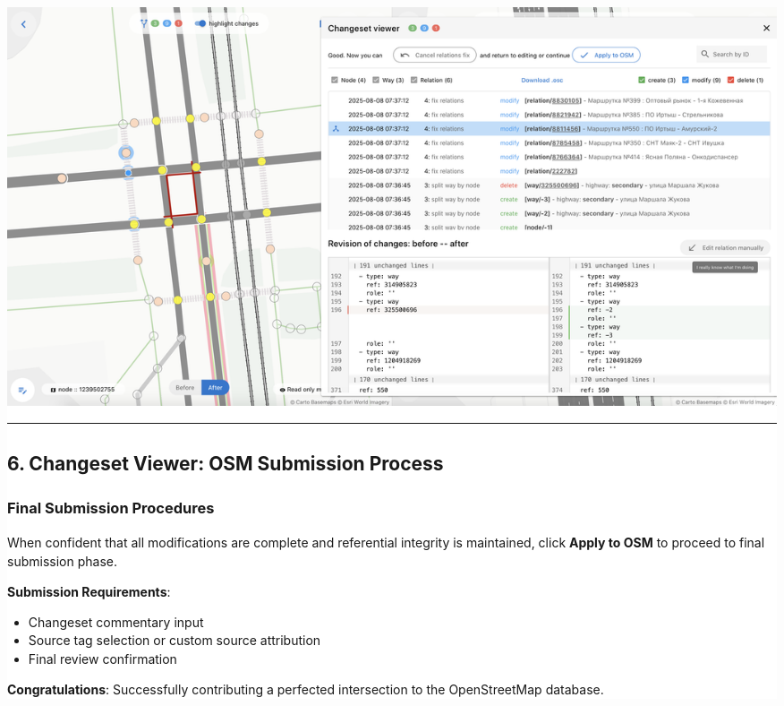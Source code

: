 ![Relation Repair Interface](./../ru/img/screen7.png)

---

## 6. Changeset Viewer: OSM Submission Process

### Final Submission Procedures

When confident that all modifications are complete and referential integrity is maintained, click **Apply to OSM** to proceed to final submission phase.

**Submission Requirements**:
- Changeset commentary input
- Source tag selection or custom source attribution
- Final review confirmation

**Congratulations**: Successfully contributing a perfected intersection to the OpenStreetMap database.
